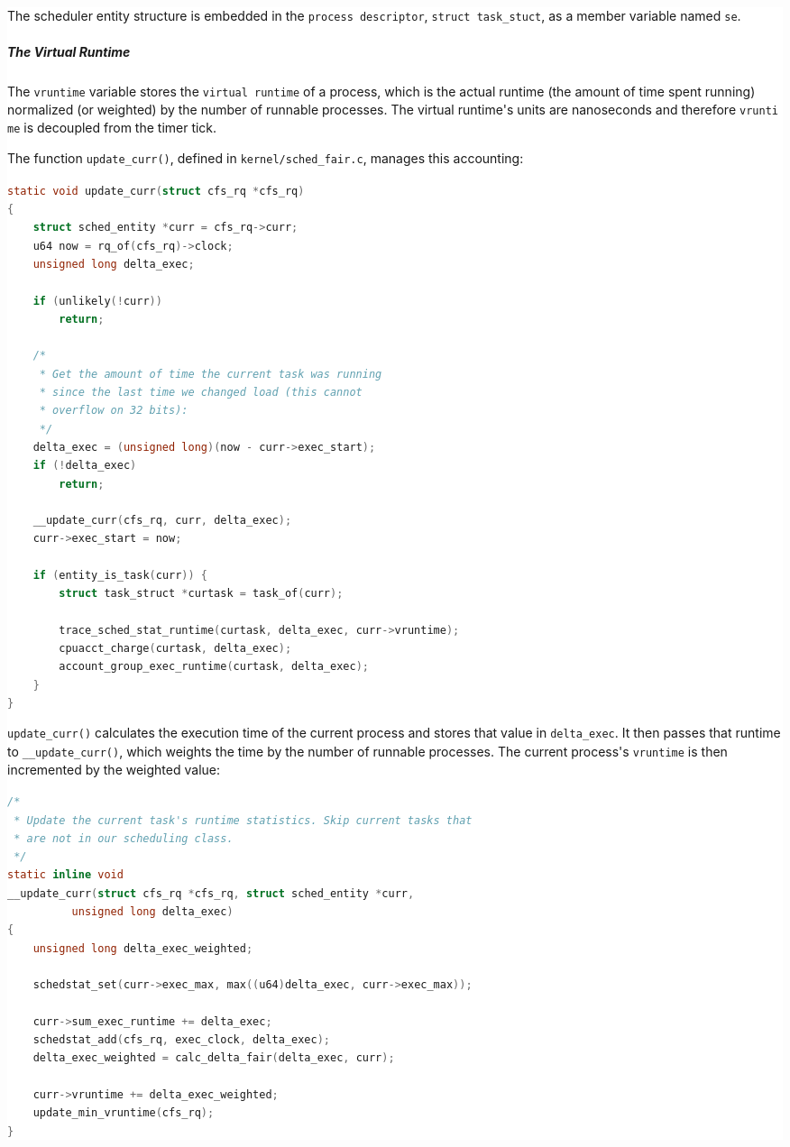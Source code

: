 The scheduler entity structure is embedded in the `process descriptor`, `struct task_stuct`, as a member variable named `se`.

##### The Virtual Runtime
The `vruntime` variable stores the `virtual runtime` of a process, which is the actual runtime (the amount of time spent running) normalized (or weighted) by the number of runnable processes. The virtual runtime's units are nanoseconds and therefore `vruntime` is decoupled from the timer tick.

The function `update_curr()`, defined in `kernel/sched_fair.c`, manages this accounting:
```c
static void update_curr(struct cfs_rq *cfs_rq)
{
	struct sched_entity *curr = cfs_rq->curr;
	u64 now = rq_of(cfs_rq)->clock;
	unsigned long delta_exec;

	if (unlikely(!curr))
		return;

	/*
	 * Get the amount of time the current task was running
	 * since the last time we changed load (this cannot
	 * overflow on 32 bits):
	 */
	delta_exec = (unsigned long)(now - curr->exec_start);
	if (!delta_exec)
		return;

	__update_curr(cfs_rq, curr, delta_exec);
	curr->exec_start = now;

	if (entity_is_task(curr)) {
		struct task_struct *curtask = task_of(curr);

		trace_sched_stat_runtime(curtask, delta_exec, curr->vruntime);
		cpuacct_charge(curtask, delta_exec);
		account_group_exec_runtime(curtask, delta_exec);
	}
}
```
`update_curr()` calculates the execution time of the current process and stores that value in `delta_exec`. It then passes that runtime to `__update_curr()`, which weights the time by the number of runnable processes. The current process's `vruntime` is then incremented by the weighted value:
```c
/*
 * Update the current task's runtime statistics. Skip current tasks that
 * are not in our scheduling class.
 */
static inline void
__update_curr(struct cfs_rq *cfs_rq, struct sched_entity *curr,
	      unsigned long delta_exec)
{
	unsigned long delta_exec_weighted;

	schedstat_set(curr->exec_max, max((u64)delta_exec, curr->exec_max));

	curr->sum_exec_runtime += delta_exec;
	schedstat_add(cfs_rq, exec_clock, delta_exec);
	delta_exec_weighted = calc_delta_fair(delta_exec, curr);

	curr->vruntime += delta_exec_weighted;
	update_min_vruntime(cfs_rq);
}
```